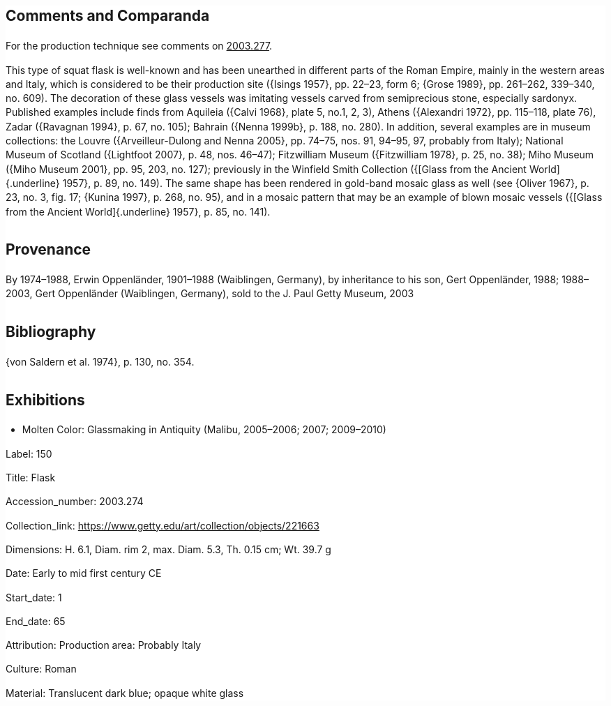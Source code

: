## Comments and Comparanda

For the production technique see comments on [2003.277](#num).

This type of squat flask is well-known and has been unearthed in different parts of the Roman Empire, mainly in the western areas and Italy, which is considered to be their production site ({Isings 1957}, pp. 22–23, form 6; {Grose 1989}, pp. 261–262, 339–340, no. 609). The decoration of these glass vessels was imitating vessels carved from semiprecious stone, especially sardonyx. Published examples include finds from Aquileia ({Calvi 1968}, plate 5, no.1, 2, 3), Athens ({Alexandri 1972}, pp. 115–118, plate 76), Zadar ({Ravagnan 1994}, p. 67, no. 105); Bahrain ({Nenna 1999b}, p. 188, no. 280). In addition, several examples are in museum collections: the Louvre ({Arveilleur-Dulong and Nenna 2005}, pp. 74–75, nos. 91, 94–95, 97, probably from Italy); National Museum of Scotland ({Lightfoot 2007}, p. 48, nos. 46–47); Fitzwilliam Museum ({Fitzwilliam 1978}, p. 25, no. 38); Miho Museum ({Miho Museum 2001}, pp. 95, 203, no. 127); previously in the Winfield Smith Collection ({[Glass from the Ancient World]{.underline} 1957}, p. 89, no. 149). The same shape has been rendered in gold-band mosaic glass as well (see {Oliver 1967}, p. 23, no. 3, fig. 17; {Kunina 1997}, p. 268, no. 95), and in a mosaic pattern that may be an example of blown mosaic vessels ({[Glass from the Ancient World]{.underline} 1957}, p. 85, no. 141).

## Provenance

By 1974–1988, Erwin Oppenländer, 1901–1988 (Waiblingen, Germany), by inheritance to his son, Gert Oppenländer, 1988; 1988–2003, Gert Oppenländer (Waiblingen, Germany), sold to the J. Paul Getty Museum, 2003

## Bibliography

{von Saldern et al. 1974}, p. 130, no. 354.

## Exhibitions

-   Molten Color: Glassmaking in Antiquity (Malibu, 2005–2006; 2007; 2009–2010)

Label: 150

Title: Flask

Accession_number: 2003.274

Collection_link: <https://www.getty.edu/art/collection/objects/221663>

Dimensions: H. 6.1, Diam. rim 2, max. Diam. 5.3, Th. 0.15 cm; Wt. 39.7 g

Date: Early to mid first century CE

Start_date: 1

End_date: 65

Attribution: Production area: Probably Italy

Culture: Roman

Material: Translucent dark blue; opaque white glass

